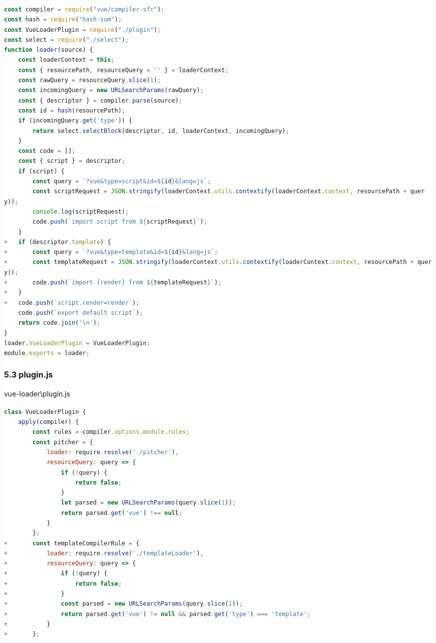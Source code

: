 ```js
const compiler = require("vue/compiler-sfc");
const hash = require("hash-sum");
const VueLoaderPlugin = require("./plugin");
const select = require("./select");
function loader(source) {
    const loaderContext = this;
    const { resourcePath, resourceQuery = '' } = loaderContext;
    const rawQuery = resourceQuery.slice(1);
    const incomingQuery = new URLSearchParams(rawQuery);
    const { descriptor } = compiler.parse(source);
    const id = hash(resourcePath);
    if (incomingQuery.get('type')) {
        return select.selectBlock(descriptor, id, loaderContext, incomingQuery);
    }
    const code = [];
    const { script } = descriptor;
    if (script) {
        const query = `?vue&type=script&id=${id}&lang=js`;
        const scriptRequest = JSON.stringify(loaderContext.utils.contextify(loaderContext.context, resourcePath + query));
        console.log(scriptRequest);
        code.push(`import script from ${scriptRequest}`);
    }
+   if (descriptor.template) {
+       const query = `?vue&type=template&id=${id}&lang=js`;
+       const templateRequest = JSON.stringify(loaderContext.utils.contextify(loaderContext.context, resourcePath + query));
+       code.push(`import {render} from ${templateRequest}`);
+   }
+   code.push(`script.render=render`);
    code.push(`export default script`);
    return code.join('\n');
}
loader.VueLoaderPlugin = VueLoaderPlugin;
module.exports = loader;
```
### 5.3 plugin.js
vue-loader\plugin.js
```js
class VueLoaderPlugin {
    apply(compiler) {
        const rules = compiler.options.module.rules;
        const pitcher = {
            loader: require.resolve('./pitcher'),
            resourceQuery: query => {
                if (!query) {
                    return false;
                }
                let parsed = new URLSearchParams(query.slice(1));
                return parsed.get('vue') !== null;
            }
        };
+       const templateCompilerRule = {
+           loader: require.resolve('./templateLoader'),
+           resourceQuery: query => {
+               if (!query) {
+                   return false;
+               }
+               const parsed = new URLSearchParams(query.slice(1));
+               return parsed.get('vue') != null && parsed.get('type') === 'template';
+           }
+       };
```
